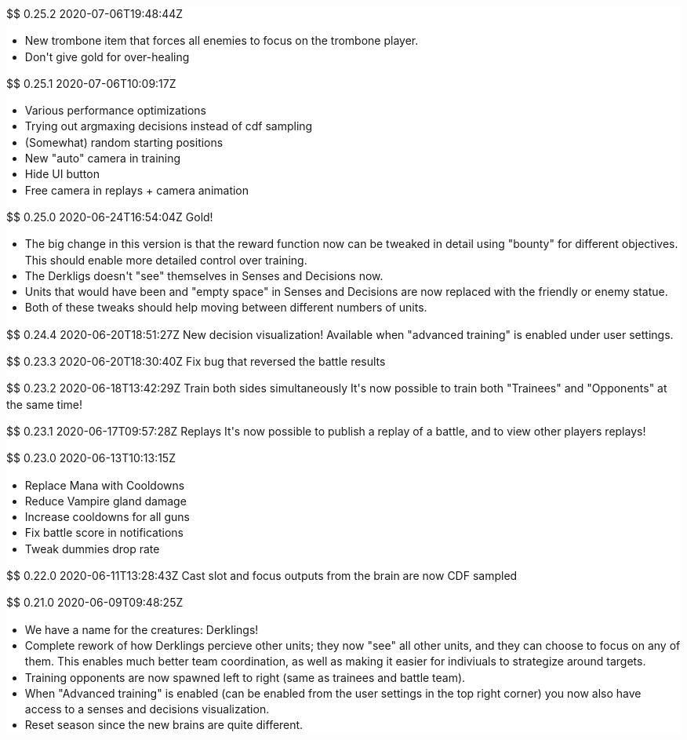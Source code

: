 $$ 0.25.2 2020-07-06T19:48:44Z

- New trombone item that forces all enemies to focus on the trombone player.
- Don't give gold for over-healing

$$ 0.25.1 2020-07-06T10:09:17Z

- Various performance optimizations
- Trying out argmaxing decisions instead of cdf sampling
- (Somewhat) random starting positions
- New "auto" camera in training
- Hide UI button
- Free camera in replays + camera animation

$$ 0.25.0 2020-06-24T16:54:04Z
Gold!
- The big change in this version is that the reward function now can be tweaked in detail using "bounty" for different objectives. This should enable more detailed control over training.
- The Derkligs doesn't "see" themselves in Senses and Decisions now.
- Units that would have been and "empty space" in Senses and Decisions are now replaced with the friendly or enemy statue.
- Both of these tweaks should help moving between different numbers of units.

$$ 0.24.4 2020-06-20T18:51:27Z
New decision visualization!
Available when "advanced training" is enabled under user settings.

$$ 0.23.3 2020-06-20T18:30:40Z
Fix bug that reversed the battle results

$$ 0.23.2 2020-06-18T13:42:29Z
Train both sides simultaneously
It's now possible to train both "Trainees" and "Opponents" at the same time!

$$ 0.23.1 2020-06-17T09:57:28Z
Replays
It's now possible to publish a replay of a battle, and to view other players replays!

$$ 0.23.0 2020-06-13T10:13:15Z

- Replace Mana with Cooldowns
- Reduce Vampire gland damage
- Increase cooldowns for all guns
- Fix battle score in notifications
- Tweak dummies drop rate

$$ 0.22.0 2020-06-11T13:28:43Z
Cast slot and focus outputs from the brain are now CDF sampled

$$ 0.21.0 2020-06-09T09:48:25Z

- We have a name for the creatures: Derklings!
- Complete rework of how Derklings percieve other units; they now "see" all other units, and they can choose to focus on any of them. This enables much better team coordination, as well as making it easier for indiviuals to strategize around targets.
- Training opponents are now spawned left to right (same as trainees and battle team).
- When "Advanced training" is enabled (can be enabled from the user settings in the top right corner) you now also have access to a senses and decisions visualization.
- Reset season since the new brains are quite different.
